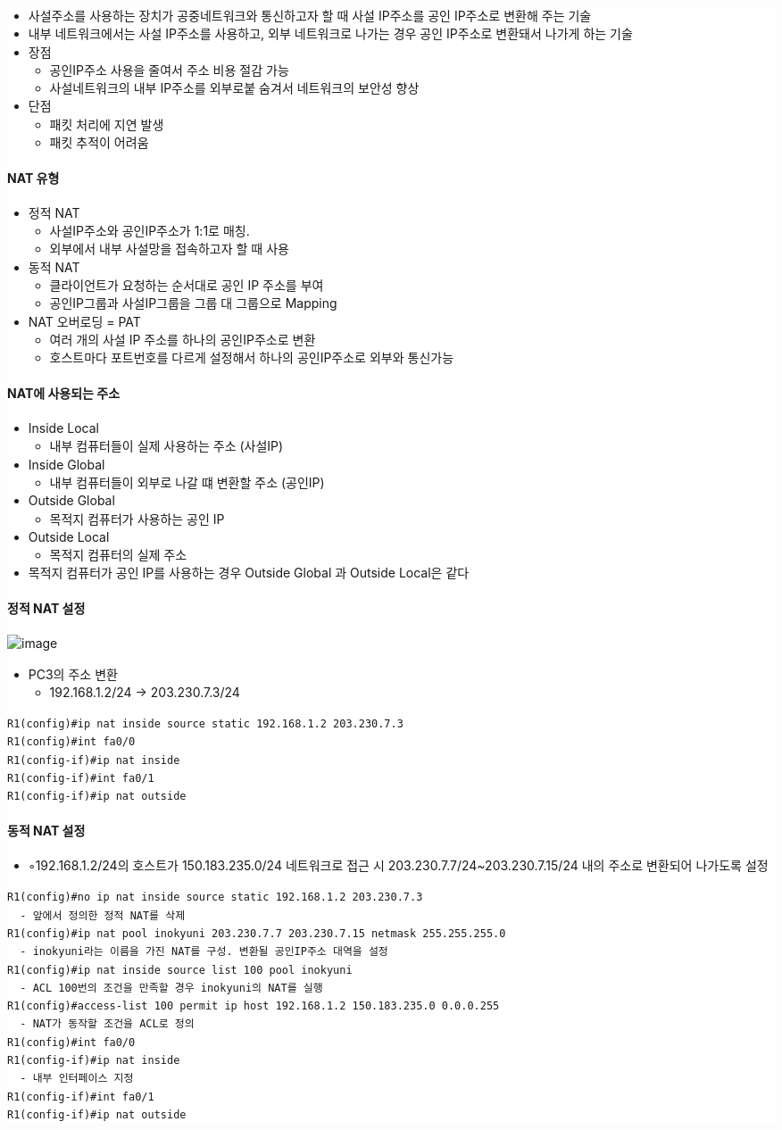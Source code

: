- 사설주소를 사용하는 장치가 공중네트워크와 통신하고자 할 때 사설 IP주소를 공인 IP주소로 변환해 주는 기술
- 내부 네트워크에서는 사설 IP주소를 사용하고, 외부 네트워크로 나가는 경우 공인 IP주소로 변환돼서 나가게 하는 기술
- 장점
  - 공인IP주소 사용을 줄여서 주소 비용 절감 가능
  - 사설네트워크의 내부 IP주소를 외부로붙 숨겨서 네트워크의 보안성 향상
- 단점
  - 패킷 처리에 지연 발생
  - 패킷 추적이 어려움

#### NAT 유형

- 정적 NAT
  - 사설IP주소와 공인IP주소가 1:1로 매칭. 
  - 외부에서 내부 사설망을 접속하고자 할 때 사용
- 동적 NAT
  - 클라이언트가 요청하는 순서대로 공인 IP 주소를 부여
  - 공인IP그룹과 사설IP그룹을 그룹 대 그룹으로 Mapping
- NAT 오버로딩 = PAT
  - 여러 개의 사설 IP 주소를 하나의 공인IP주소로 변환
  - 호스트마다 포트번호를 다르게 설정해서 하나의 공인IP주소로 외부와 통신가능

#### NAT에 사용되는 주소

- Inside Local
  - 내부 컴퓨터들이 실제 사용하는 주소 (사설IP)
- Inside Global
  - 내부 컴퓨터들이 외부로 나갈 떄 변환할 주소 (공인IP)
- Outside Global
  - 목적지 컴퓨터가 사용하는 공인 IP
- Outside Local
  - 목적지 컴퓨터의 실제 주소
- 목적지 컴퓨터가 공인 IP를 사용하는 경우 Outside Global 과 Outside Local은 같다

#### 정적 NAT 설정

![image](https://user-images.githubusercontent.com/40850499/70374442-7d0a2780-1935-11ea-8417-c43f9d10b000.png)

- PC3의 주소 변환
  - 192.168.1.2/24 -> 203.230.7.3/24

```CQL
R1(config)#ip nat inside source static 192.168.1.2 203.230.7.3
R1(config)#int fa0/0
R1(config-if)#ip nat inside
R1(config-if)#int fa0/1
R1(config-if)#ip nat outside
```

#### 동적 NAT 설정

- ◦192.168.1.2/24의 호스트가 150.183.235.0/24 네트워크로 접근 시 203.230.7.7/24~203.230.7.15/24 내의 주소로 변환되어 나가도록 설정

```
R1(config)#no ip nat inside source static 192.168.1.2 203.230.7.3
  - 앞에서 정의한 정적 NAT를 삭제
R1(config)#ip nat pool inokyuni 203.230.7.7 203.230.7.15 netmask 255.255.255.0
  - inokyuni라는 이름을 가진 NAT를 구성. 변환될 공인IP주소 대역을 설정
R1(config)#ip nat inside source list 100 pool inokyuni
  - ACL 100번의 조건을 만족할 경우 inokyuni의 NAT를 실행
R1(config)#access-list 100 permit ip host 192.168.1.2 150.183.235.0 0.0.0.255
  - NAT가 동작할 조건을 ACL로 정의 
R1(config)#int fa0/0
R1(config-if)#ip nat inside
  - 내부 인터페이스 지정
R1(config-if)#int fa0/1
R1(config-if)#ip nat outside
```